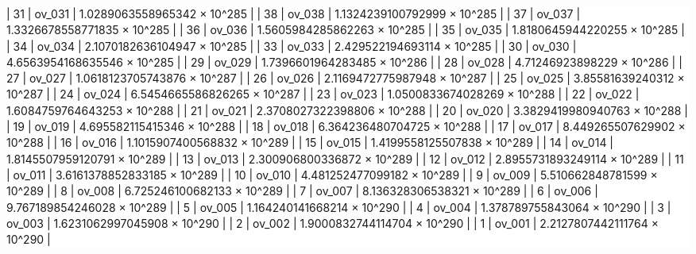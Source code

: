 | 31 | ov_031 | 1.0289063558965342 × 10^285 |
| 38 | ov_038 | 1.1324239100792999 × 10^285 |
| 37 | ov_037 | 1.3326678558771835 × 10^285 |
| 36 | ov_036 | 1.5605984285862263 × 10^285 |
| 35 | ov_035 | 1.8180645944220255 × 10^285 |
| 34 | ov_034 | 2.1070182636104947 × 10^285 |
| 33 | ov_033 | 2.429522194693114 × 10^285 |
| 30 | ov_030 | 4.6563954168635546 × 10^285 |
| 29 | ov_029 | 1.7396601964283485 × 10^286 |
| 28 | ov_028 | 4.71246923898229 × 10^286 |
| 27 | ov_027 | 1.0618123705743876 × 10^287 |
| 26 | ov_026 | 2.1169472775987948 × 10^287 |
| 25 | ov_025 | 3.85581639240312 × 10^287 |
| 24 | ov_024 | 6.5454665586826265 × 10^287 |
| 23 | ov_023 | 1.0500833674028269 × 10^288 |
| 22 | ov_022 | 1.6084759764643253 × 10^288 |
| 21 | ov_021 | 2.3708027322398806 × 10^288 |
| 20 | ov_020 | 3.3829419980940763 × 10^288 |
| 19 | ov_019 | 4.695582115415346 × 10^288 |
| 18 | ov_018 | 6.364236480704725 × 10^288 |
| 17 | ov_017 | 8.449265507629902 × 10^288 |
| 16 | ov_016 | 1.1015907400568832 × 10^289 |
| 15 | ov_015 | 1.4199558125507838 × 10^289 |
| 14 | ov_014 | 1.8145507959120791 × 10^289 |
| 13 | ov_013 | 2.300906800336872 × 10^289 |
| 12 | ov_012 | 2.8955731893249114 × 10^289 |
| 11 | ov_011 | 3.6161378852833185 × 10^289 |
| 10 | ov_010 | 4.481252477099182 × 10^289 |
| 9 | ov_009 | 5.510662848781599 × 10^289 |
| 8 | ov_008 | 6.725246100682133 × 10^289 |
| 7 | ov_007 | 8.136328306538321 × 10^289 |
| 6 | ov_006 | 9.767189854246028 × 10^289 |
| 5 | ov_005 | 1.164240141668214 × 10^290 |
| 4 | ov_004 | 1.378789755843064 × 10^290 |
| 3 | ov_003 | 1.6231062997045908 × 10^290 |
| 2 | ov_002 | 1.9000832744114704 × 10^290 |
| 1 | ov_001 | 2.2127807442111764 × 10^290 |

